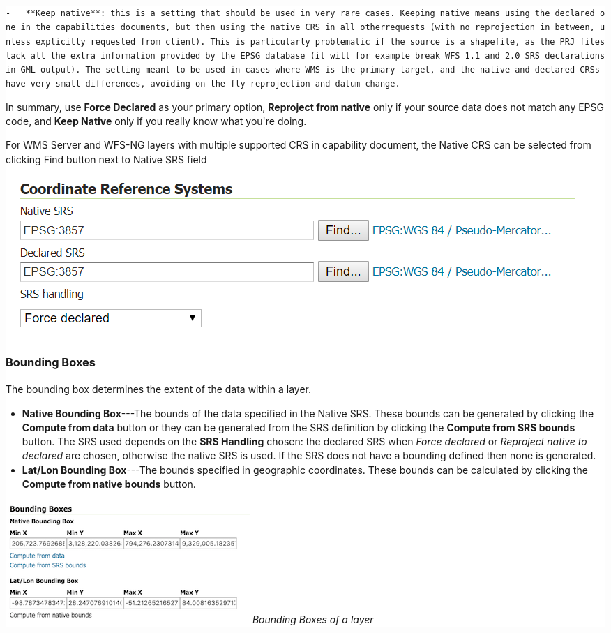     -   **Keep native**: this is a setting that should be used in very rare cases. Keeping native means using the declared one in the capabilities documents, but then using the native CRS in all otherrequests (with no reprojection in between, unless explicitly requested from client). This is particularly problematic if the source is a shapefile, as the PRJ files lack all the extra information provided by the EPSG database (it will for example break WFS 1.1 and 2.0 SRS declarations in GML output). The setting meant to be used in cases where WMS is the primary target, and the native and declared CRSs have very small differences, avoiding on the fly reprojection and datum change.

In summary, use **Force Declared** as your primary option, **Reproject from native** only if your source data does not match any EPSG code, and **Keep Native** only if you really know what you're doing.

For WMS Server and WFS-NG layers with multiple supported CRS in capability document, the Native CRS can be selected from clicking Find button next to Native SRS field

![](img/cascade_srs.png)

### Bounding Boxes

The bounding box determines the extent of the data within a layer.

-   **Native Bounding Box**---The bounds of the data specified in the Native SRS. These bounds can be generated by clicking the **Compute from data** button or they can be generated from the SRS definition by clicking the **Compute from SRS bounds** button. The SRS used depends on the **SRS Handling** chosen: the declared SRS when *Force declared* or *Reproject native to declared* are chosen, otherwise the native SRS is used. If the SRS does not have a bounding defined then none is generated.
-   **Lat/Lon Bounding Box**---The bounds specified in geographic coordinates. These bounds can be calculated by clicking the **Compute from native bounds** button.

![](img/data_layers_BB.png)
*Bounding Boxes of a layer*
